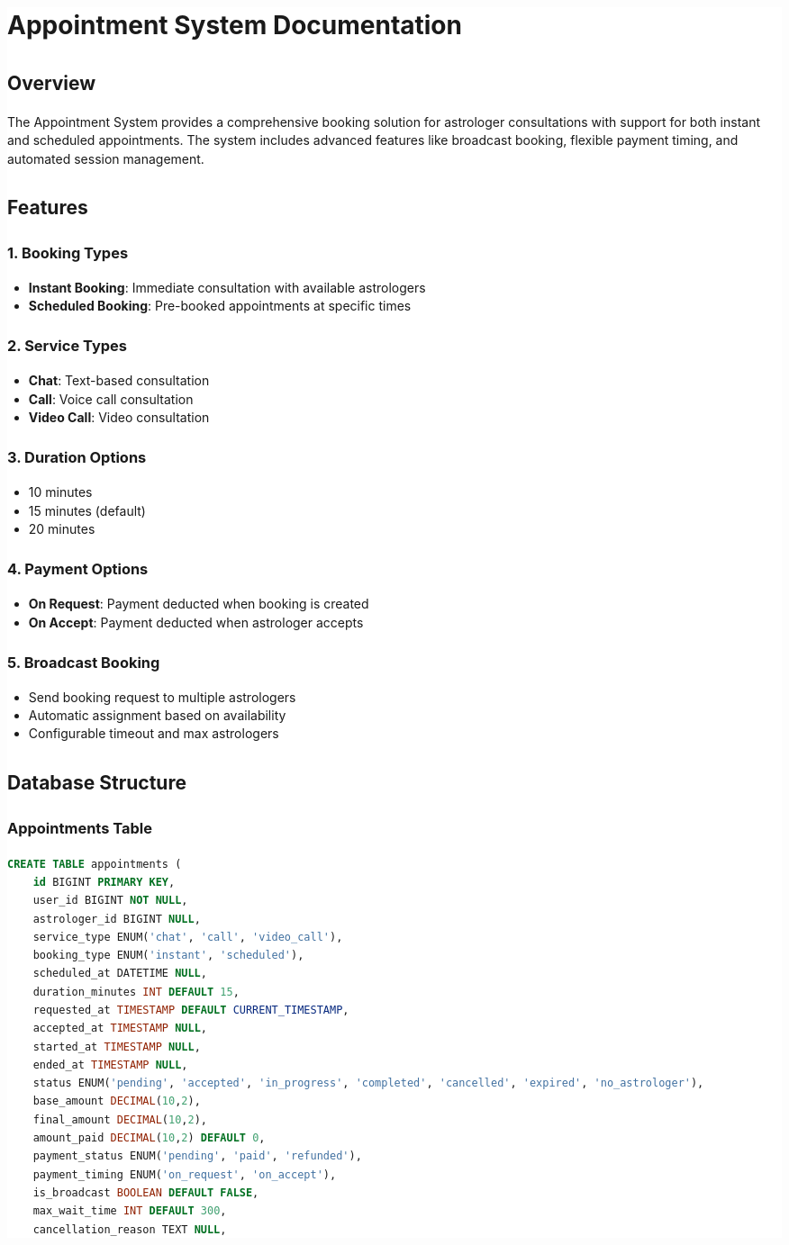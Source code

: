 # Appointment System Documentation

## Overview

The Appointment System provides a comprehensive booking solution for astrologer consultations with support for both instant and scheduled appointments. The system includes advanced features like broadcast booking, flexible payment timing, and automated session management.

## Features

### 1. **Booking Types**
- **Instant Booking**: Immediate consultation with available astrologers
- **Scheduled Booking**: Pre-booked appointments at specific times

### 2. **Service Types**
- **Chat**: Text-based consultation
- **Call**: Voice call consultation  
- **Video Call**: Video consultation

### 3. **Duration Options**
- 10 minutes
- 15 minutes (default)
- 20 minutes

### 4. **Payment Options**
- **On Request**: Payment deducted when booking is created
- **On Accept**: Payment deducted when astrologer accepts

### 5. **Broadcast Booking**
- Send booking request to multiple astrologers
- Automatic assignment based on availability
- Configurable timeout and max astrologers

## Database Structure

### Appointments Table
```sql
CREATE TABLE appointments (
    id BIGINT PRIMARY KEY,
    user_id BIGINT NOT NULL,
    astrologer_id BIGINT NULL,
    service_type ENUM('chat', 'call', 'video_call'),
    booking_type ENUM('instant', 'scheduled'),
    scheduled_at DATETIME NULL,
    duration_minutes INT DEFAULT 15,
    requested_at TIMESTAMP DEFAULT CURRENT_TIMESTAMP,
    accepted_at TIMESTAMP NULL,
    started_at TIMESTAMP NULL,
    ended_at TIMESTAMP NULL,
    status ENUM('pending', 'accepted', 'in_progress', 'completed', 'cancelled', 'expired', 'no_astrologer'),
    base_amount DECIMAL(10,2),
    final_amount DECIMAL(10,2),
    amount_paid DECIMAL(10,2) DEFAULT 0,
    payment_status ENUM('pending', 'paid', 'refunded'),
    payment_timing ENUM('on_request', 'on_accept'),
    is_broadcast BOOLEAN DEFAULT FALSE,
    max_wait_time INT DEFAULT 300,
    cancellation_reason TEXT NULL,
```